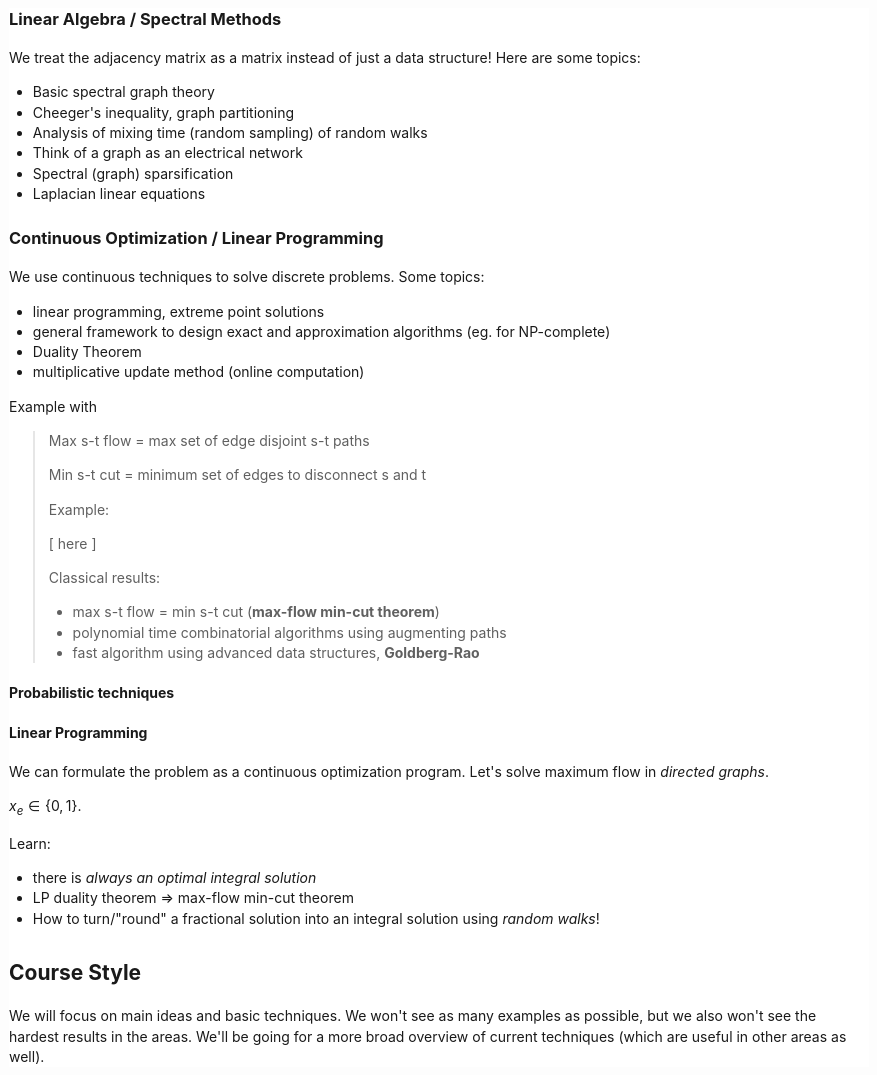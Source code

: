 ### Linear Algebra / Spectral Methods

We treat the adjacency matrix as a matrix instead of just a data structure! Here are some topics:

- Basic spectral graph theory
- Cheeger's inequality, graph partitioning
- Analysis of mixing time (random sampling) of random walks
- Think of a graph as an electrical network
- Spectral (graph) sparsification
- Laplacian linear equations

### Continuous Optimization / Linear Programming

We use continuous techniques to solve discrete problems. Some topics:

- linear programming, extreme point solutions
- general framework to design exact and approximation algorithms (eg. for NP-complete)
- Duality Theorem
- multiplicative update method (online computation)

Example with 

> Max s-t flow = max set of edge disjoint s-t paths
>
> Min s-t cut = minimum set of edges to disconnect s and t
>
> Example:
>
> [ here ]
>
> Classical results:
>
> - max s-t flow = min s-t cut (**max-flow min-cut theorem**)
> - polynomial time combinatorial algorithms using augmenting paths
> - fast algorithm using advanced data structures, **Goldberg-Rao**

#### Probabilistic techniques

#### Linear Programming

We can formulate the problem as a continuous optimization program. Let's solve maximum flow in *directed graphs*. 

$x_e\in\{0,1\}$.

Learn:

- there is *always an optimal integral solution*
- LP duality theorem => max-flow min-cut theorem
- How to turn/"round" a fractional solution into an integral solution using *random walks*!

## Course Style

We will focus on main ideas and basic techniques. We won't see as many examples as possible, but we also won't see the hardest results in the areas. We'll be going for a more broad overview of current techniques (which are useful in other areas as well). 
